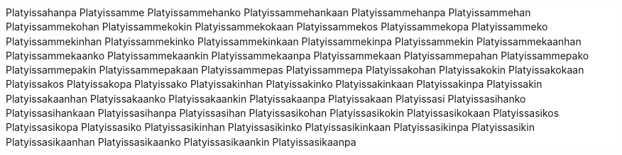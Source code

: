 Platyissahanpa
Platyissamme
Platyissammehanko
Platyissammehankaan
Platyissammehanpa
Platyissammehan
Platyissammekohan
Platyissammekokin
Platyissammekokaan
Platyissammekos
Platyissammekopa
Platyissammeko
Platyissammekinhan
Platyissammekinko
Platyissammekinkaan
Platyissammekinpa
Platyissammekin
Platyissammekaanhan
Platyissammekaanko
Platyissammekaankin
Platyissammekaanpa
Platyissammekaan
Platyissammepahan
Platyissammepako
Platyissammepakin
Platyissammepakaan
Platyissammepas
Platyissammepa
Platyissakohan
Platyissakokin
Platyissakokaan
Platyissakos
Platyissakopa
Platyissako
Platyissakinhan
Platyissakinko
Platyissakinkaan
Platyissakinpa
Platyissakin
Platyissakaanhan
Platyissakaanko
Platyissakaankin
Platyissakaanpa
Platyissakaan
Platyissasi
Platyissasihanko
Platyissasihankaan
Platyissasihanpa
Platyissasihan
Platyissasikohan
Platyissasikokin
Platyissasikokaan
Platyissasikos
Platyissasikopa
Platyissasiko
Platyissasikinhan
Platyissasikinko
Platyissasikinkaan
Platyissasikinpa
Platyissasikin
Platyissasikaanhan
Platyissasikaanko
Platyissasikaankin
Platyissasikaanpa